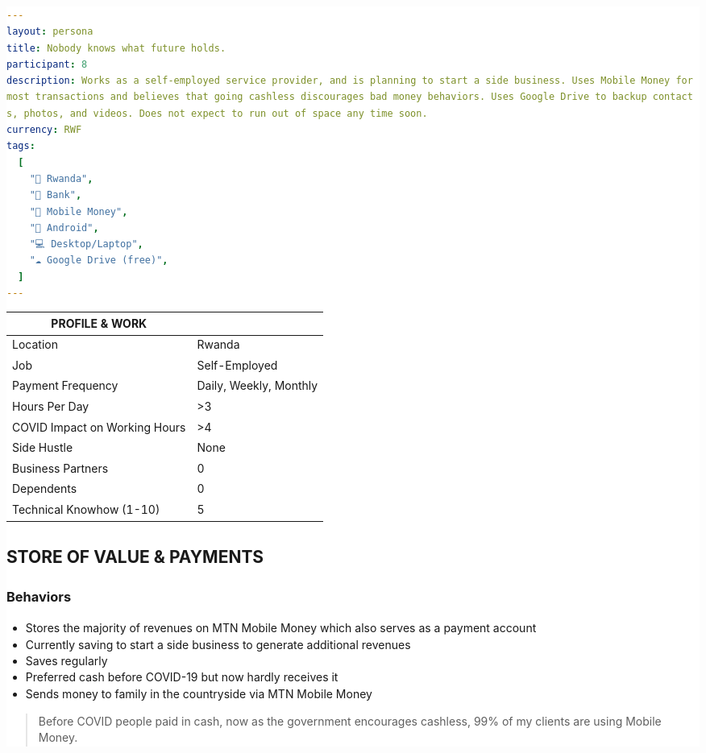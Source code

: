 ```yaml
---
layout: persona
title: Nobody knows what future holds.
participant: 8
description: Works as a self-employed service provider, and is planning to start a side business. Uses Mobile Money for most transactions and believes that going cashless discourages bad money behaviors. Uses Google Drive to backup contacts, photos, and videos. Does not expect to run out of space any time soon.
currency: RWF
tags:
  [
    "📍 Rwanda",
    "🏦 Bank",
    "💸 Mobile Money",
    "📱 Android",
    "💻 Desktop/Laptop",
    "☁️ Google Drive (free)",
  ]
---
```


| PROFILE & WORK                |                        |
| ----------------------------- | ---------------------- |
| Location                      | Rwanda                 |
| Job                           | Self-Employed          |
| Payment Frequency             | Daily, Weekly, Monthly |
| Hours Per Day                 | >3                     |
| COVID Impact on Working Hours | >4                     |
| Side Hustle                   | None                   |
| Business Partners             | 0                      |
| Dependents                    | 0                      |
| Technical Knowhow (1-10)      | 5                      |

## STORE OF VALUE & PAYMENTS

### Behaviors

- Stores the majority of revenues on MTN Mobile Money which also serves as a payment account
- Currently saving to start a side business to generate additional revenues
- Saves regularly
- Preferred cash before COVID-19 but now hardly receives it
- Sends money to family in the countryside via MTN Mobile Money
> Before COVID people paid in cash, now as the government encourages cashless, 99% of my clients are using Mobile Money.
